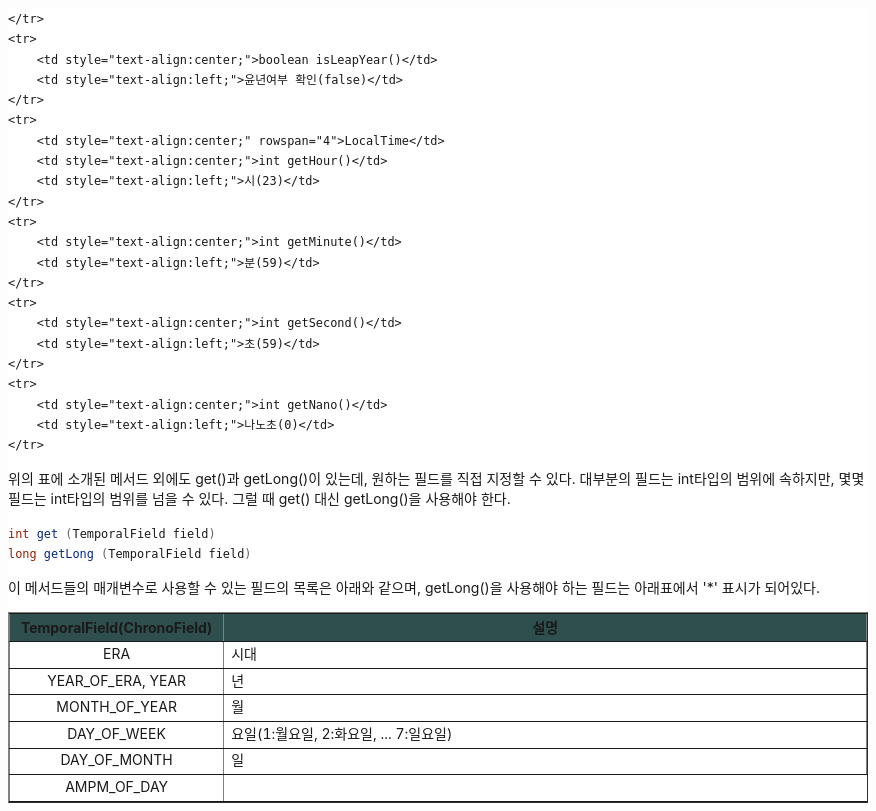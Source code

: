     </tr>
    <tr>
        <td style="text-align:center;">boolean isLeapYear()</td>
        <td style="text-align:left;">윤년여부 확인(false)</td>
    </tr>
    <tr>
        <td style="text-align:center;" rowspan="4">LocalTime</td>
        <td style="text-align:center;">int getHour()</td>
        <td style="text-align:left;">시(23)</td>
    </tr>
    <tr>
        <td style="text-align:center;">int getMinute()</td>
        <td style="text-align:left;">분(59)</td>
    </tr>
    <tr>
        <td style="text-align:center;">int getSecond()</td>
        <td style="text-align:left;">초(59)</td>
    </tr>
    <tr>
        <td style="text-align:center;">int getNano()</td>
        <td style="text-align:left;">나노초(0)</td>
    </tr>
</table>

위의 표에 소개된 메서드 외에도 get()과 getLong()이 있는데, 원하는 필드를 직접 지정할 수 있다. 대부분의 필드는 int타입의 범위에 속하지만, 몇몇 필드는 int타입의 범위를 넘을 수 있다.
그럴 때 get() 대신 getLong()을 사용해야 한다.

```java
int get (TemporalField field)
long getLong (TemporalField field)
```

이 메서드들의 매개변수로 사용할 수 있는 필드의 목록은 아래와 같으며, getLong()을 사용해야 하는 필드는 아래표에서 '*' 표시가 되어있다.

<table border="1">
    <colgroup>
        <col style="width:20%">
        <col style="width:60%">
    </colgroup>
    <tr style="background-color:darkslategray;">
        <th style="text-align:center;">TemporalField(ChronoField)</th>
        <th style="text-align:center;">설명</th>
    </tr>
    <tr>
        <td style="text-align:center;">ERA</td>
        <td style="text-align:left;">시대</td>
    </tr>
    <tr>
        <td style="text-align:center;">YEAR_OF_ERA, YEAR</td>
        <td style="text-align:left;">년</td>
    </tr>
    <tr>
        <td style="text-align:center;">MONTH_OF_YEAR</td>
        <td style="text-align:left;">월</td>
    </tr>
    <tr>
        <td style="text-align:center;">DAY_OF_WEEK</td>
        <td style="text-align:left;">요일(1:월요일, 2:화요일, ... 7:일요일)</td>
    </tr>
    <tr>
        <td style="text-align:center;">DAY_OF_MONTH</td>
        <td style="text-align:left;">일</td>
    </tr>
    <tr>
        <td style="text-align:center;">AMPM_OF_DAY</td>